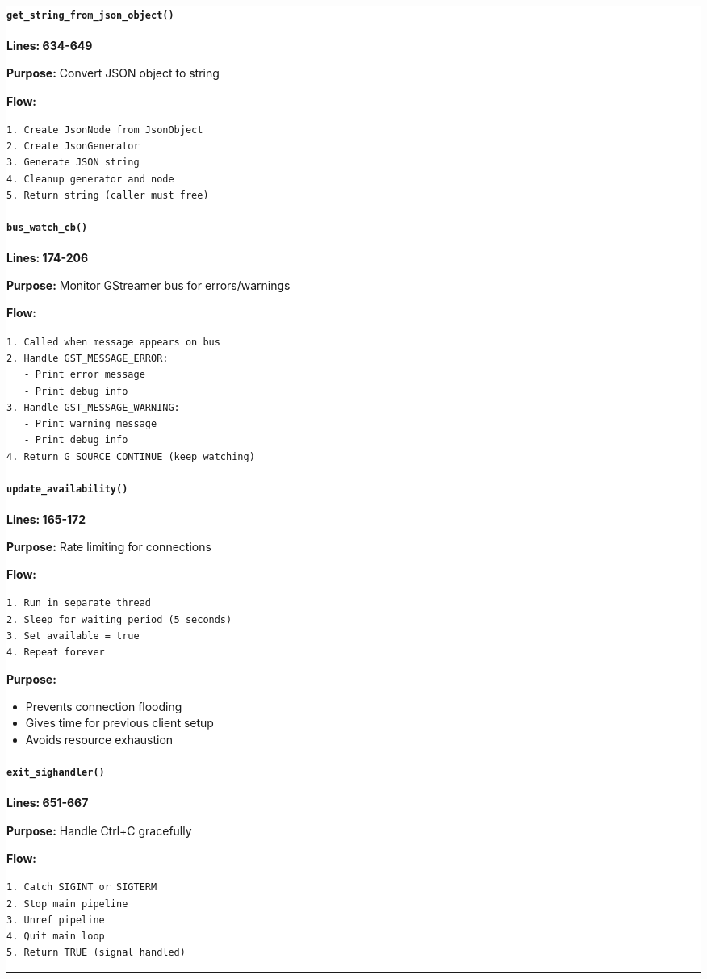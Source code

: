 #### `get_string_from_json_object()`
**Lines: 634-649**

**Purpose:** Convert JSON object to string

**Flow:**
```
1. Create JsonNode from JsonObject
2. Create JsonGenerator
3. Generate JSON string
4. Cleanup generator and node
5. Return string (caller must free)
```

#### `bus_watch_cb()`
**Lines: 174-206**

**Purpose:** Monitor GStreamer bus for errors/warnings

**Flow:**
```
1. Called when message appears on bus
2. Handle GST_MESSAGE_ERROR:
   - Print error message
   - Print debug info
3. Handle GST_MESSAGE_WARNING:
   - Print warning message
   - Print debug info
4. Return G_SOURCE_CONTINUE (keep watching)
```

#### `update_availability()`
**Lines: 165-172**

**Purpose:** Rate limiting for connections

**Flow:**
```
1. Run in separate thread
2. Sleep for waiting_period (5 seconds)
3. Set available = true
4. Repeat forever
```

**Purpose:**
- Prevents connection flooding
- Gives time for previous client setup
- Avoids resource exhaustion

#### `exit_sighandler()`
**Lines: 651-667**

**Purpose:** Handle Ctrl+C gracefully

**Flow:**
```
1. Catch SIGINT or SIGTERM
2. Stop main pipeline
3. Unref pipeline
4. Quit main loop
5. Return TRUE (signal handled)
```

---